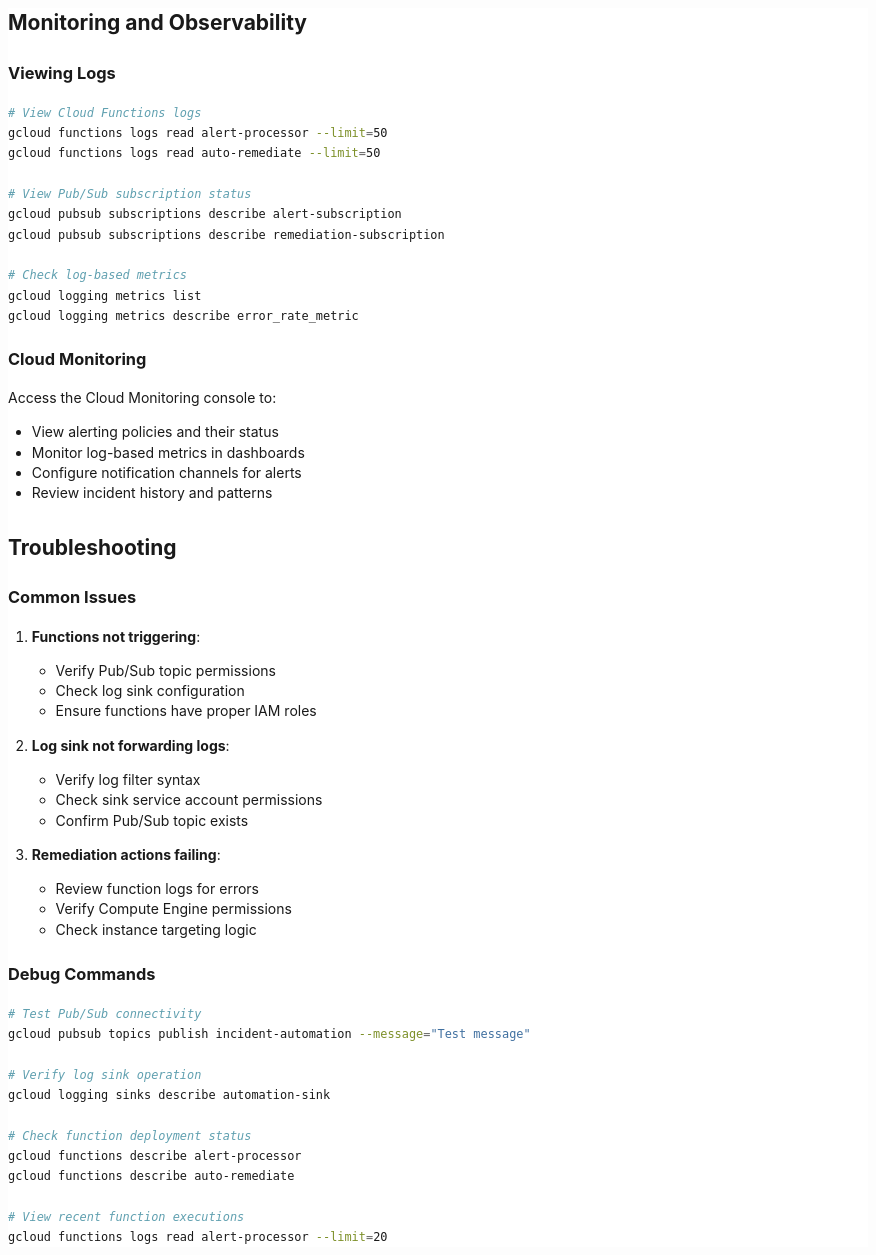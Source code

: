 ```bash
```

## Monitoring and Observability

### Viewing Logs

```bash
# View Cloud Functions logs
gcloud functions logs read alert-processor --limit=50
gcloud functions logs read auto-remediate --limit=50

# View Pub/Sub subscription status
gcloud pubsub subscriptions describe alert-subscription
gcloud pubsub subscriptions describe remediation-subscription

# Check log-based metrics
gcloud logging metrics list
gcloud logging metrics describe error_rate_metric
```

### Cloud Monitoring

Access the Cloud Monitoring console to:
- View alerting policies and their status
- Monitor log-based metrics in dashboards
- Configure notification channels for alerts
- Review incident history and patterns

## Troubleshooting

### Common Issues

1. **Functions not triggering**:
   - Verify Pub/Sub topic permissions
   - Check log sink configuration
   - Ensure functions have proper IAM roles

2. **Log sink not forwarding logs**:
   - Verify log filter syntax
   - Check sink service account permissions
   - Confirm Pub/Sub topic exists

3. **Remediation actions failing**:
   - Review function logs for errors
   - Verify Compute Engine permissions
   - Check instance targeting logic

### Debug Commands

```bash
# Test Pub/Sub connectivity
gcloud pubsub topics publish incident-automation --message="Test message"

# Verify log sink operation
gcloud logging sinks describe automation-sink

# Check function deployment status
gcloud functions describe alert-processor
gcloud functions describe auto-remediate

# View recent function executions
gcloud functions logs read alert-processor --limit=20
```
